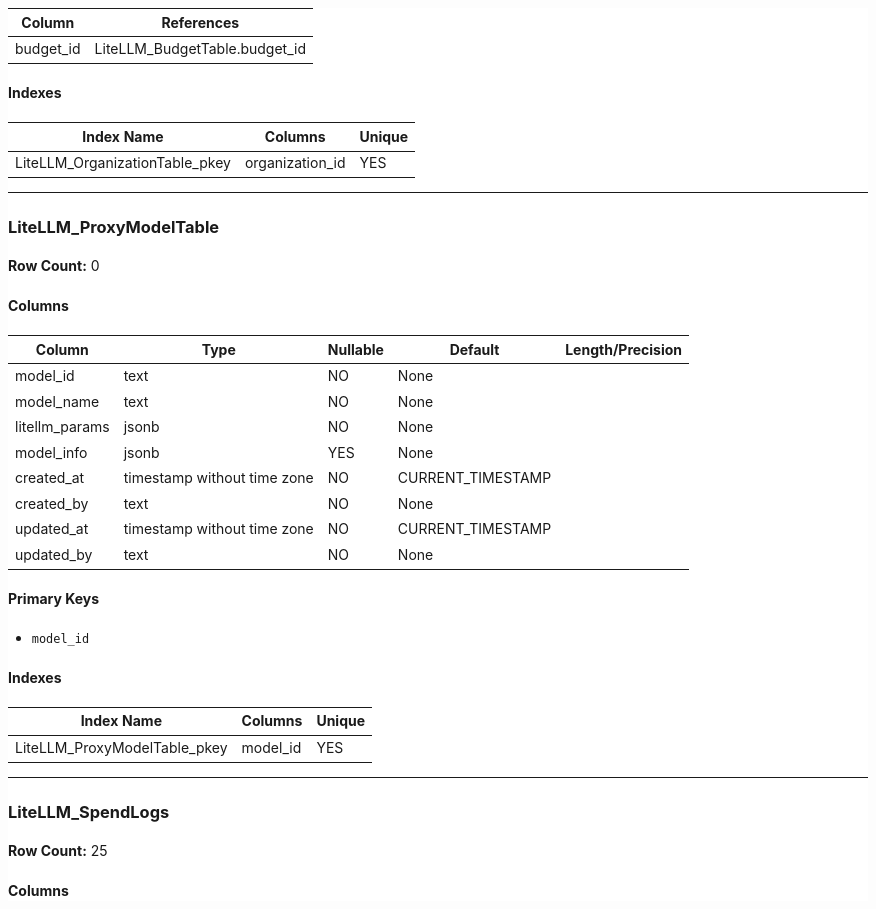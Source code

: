 | Column | References |
|--------|------------|
| budget_id | LiteLLM_BudgetTable.budget_id |

#### Indexes

| Index Name | Columns | Unique |
|------------|---------|--------|
| LiteLLM_OrganizationTable_pkey | organization_id | YES |

---

### LiteLLM_ProxyModelTable

**Row Count:** 0

#### Columns

| Column | Type | Nullable | Default | Length/Precision |
|--------|------|----------|---------|------------------|
| model_id | text | NO | None |  |
| model_name | text | NO | None |  |
| litellm_params | jsonb | NO | None |  |
| model_info | jsonb | YES | None |  |
| created_at | timestamp without time zone | NO | CURRENT_TIMESTAMP |  |
| created_by | text | NO | None |  |
| updated_at | timestamp without time zone | NO | CURRENT_TIMESTAMP |  |
| updated_by | text | NO | None |  |

#### Primary Keys

- `model_id`

#### Indexes

| Index Name | Columns | Unique |
|------------|---------|--------|
| LiteLLM_ProxyModelTable_pkey | model_id | YES |

---

### LiteLLM_SpendLogs

**Row Count:** 25

#### Columns
